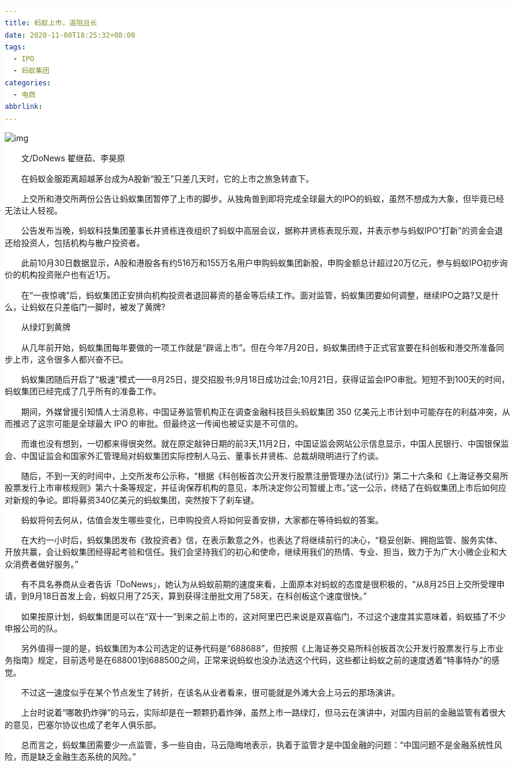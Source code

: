 ```yaml
---
title: 蚂蚁上市，道阻且长
date: 2020-11-08T18:25:32+08:00
tags:
  - IPO
  - 蚂蚁集团
categories:
  - 电商
abbrlink:
---
```


![img](https://cdn.jsdelivr.net/gh/yakeing/Documentation@main/Hexo/images/8b83-kcieywa4183711.jpg)

　　文/DoNews 翟继茹、李昊原

　　在蚂蚁金服距离超越茅台成为A股新“股王”只差几天时，它的上市之旅急转直下。

　　上交所和港交所两份公告让蚂蚁集团暂停了上市的脚步。从独角兽到即将完成全球最大的IPO的蚂蚁，虽然不想成为大象，但毕竟已经无法让人轻视。

　　公告发布当晚，蚂蚁科技集团董事长井贤栋连夜组织了蚂蚁中高层会议，据称井贤栋表现乐观，并表示参与蚂蚁IPO“打新”的资金会退还给投资人，包括机构与散户投资者。

　　此前10月30日数据显示，A股和港股各有约516万和155万名用户申购蚂蚁集团新股，申购金额总计超过20万亿元，参与蚂蚁IPO初步询价的机构投资账户也有近1万。

　　在“一夜惊魂”后，蚂蚁集团正安排向机构投资者退回募资的基金等后续工作。面对监管，蚂蚁集团要如何调整，继续IPO之路?又是什么，让蚂蚁在只差临门一脚时，被发了黄牌?

　　从绿灯到黄牌

　　从几年前开始，蚂蚁集团每年要做的一项工作就是“辟谣上市”。但在今年7月20日，蚂蚁集团终于正式官宣要在科创板和港交所准备同步上市，这令很多人都兴奋不已。

　　蚂蚁集团随后开启了“极速”模式——8月25日，提交招股书;9月18日成功过会;10月21日，获得证监会IPO审批。短短不到100天的时间，蚂蚁集团已经完成了几乎所有的准备工作。

　　期间，外媒曾援引知情人士消息称，中国证券监管机构正在调查金融科技巨头蚂蚁集团 350 亿美元上市计划中可能存在的利益冲突，从而推迟了这宗可能是全球最大 IPO 的审批。但最终这一传闻也被证实是不可信的。

　　而谁也没有想到，一切都来得很突然。就在原定敲钟日期的前3天,11月2日，中国证监会网站公示信息显示，中国人民银行、中国银保监会、中国证监会和国家外汇管理局对蚂蚁集团实际控制人马云、董事长井贤栋、总裁胡晓明进行了约谈。

　　随后，不到一天的时间中，上交所发布公示称，“根据《科创板首次公开发行股票注册管理办法(试行)》第二十六条和《上海证券交易所股票发行上市审核规则》第六十条等规定，并征询保荐机构的意见，本所决定你公司暂缓上市。”这一公示，终结了在蚂蚁集团上市后如何应对新规的争论。即将募资340亿美元的蚂蚁集团，突然按下了刹车键。

　　蚂蚁将何去何从，估值会发生哪些变化，已申购投资人将如何妥善安排，大家都在等待蚂蚁的答案。

　　在大约一小时后，蚂蚁集团发布《致投资者》信，在表示歉意之外，也表达了将继续前行的决心，“稳妥创新、拥抱监管、服务实体、开放共赢，会让蚂蚁集团经得起考验和信任。我们会坚持我们的初心和使命，继续用我们的热情、专业、担当，致力于为广大小微企业和大众消费者做好服务。”

　　有不具名券商从业者告诉「DoNews」，她认为从蚂蚁前期的速度来看，上面原本对蚂蚁的态度是很积极的，“从8月25日上交所受理申请，到9月18日首发上会，蚂蚁只用了25天，算到获得注册批文用了58天，在科创板这个速度很快。”

　　如果按原计划，蚂蚁集团是可以在“双十一”到来之前上市的，这对阿里巴巴来说是双喜临门，不过这个速度其实意味着，蚂蚁插了不少申报公司的队。

　　另外值得一提的是，蚂蚁集团为本公司选定的证券代码是“688688”，但按照《上海证券交易所科创板首次公开发行股票发行与上市业务指南》规定，目前选号是在688001到688500之间，正常来说蚂蚁也没办法选这个代码，这些都让蚂蚁之前的速度透着“特事特办”的感觉。

　　不过这一速度似乎在某个节点发生了转折，在该名从业者看来，很可能就是外滩大会上马云的那场演讲。

　　上台时说着“哪敢扔炸弹”的马云，实际却是在一颗颗扔着炸弹，虽然上市一路绿灯，但马云在演讲中，对国内目前的金融监管有着很大的意见，巴塞尔协议也成了老年人俱乐部。

　　总而言之，蚂蚁集团需要少一点监管，多一些自由，马云隐晦地表示，执着于监管才是中国金融的问题：“中国问题不是金融系统性风险，而是缺乏金融生态系统的风险。”
